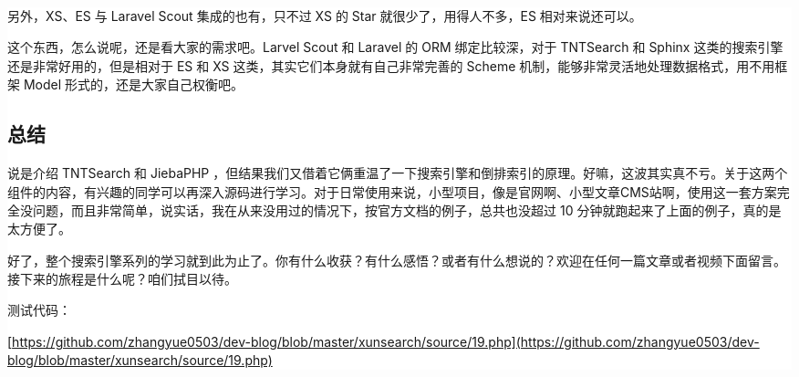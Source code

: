 另外，XS、ES 与 Laravel Scout 集成的也有，只不过 XS 的 Star 就很少了，用得人不多，ES 相对来说还可以。

这个东西，怎么说呢，还是看大家的需求吧。Larvel Scout 和 Laravel 的 ORM 绑定比较深，对于 TNTSearch 和 Sphinx 这类的搜索引擎还是非常好用的，但是相对于 ES 和 XS 这类，其实它们本身就有自己非常完善的 Scheme 机制，能够非常灵活地处理数据格式，用不用框架 Model 形式的，还是大家自己权衡吧。

## 总结

说是介绍 TNTSearch 和 JiebaPHP ，但结果我们又借着它俩重温了一下搜索引擎和倒排索引的原理。好嘛，这波其实真不亏。关于这两个组件的内容，有兴趣的同学可以再深入源码进行学习。对于日常使用来说，小型项目，像是官网啊、小型文章CMS站啊，使用这一套方案完全没问题，而且非常简单，说实话，我在从来没用过的情况下，按官方文档的例子，总共也没超过 10 分钟就跑起来了上面的例子，真的是太方便了。

好了，整个搜索引擎系列的学习就到此为止了。你有什么收获？有什么感悟？或者有什么想说的？欢迎在任何一篇文章或者视频下面留言。接下来的旅程是什么呢？咱们拭目以待。

测试代码：

[https://github.com/zhangyue0503/dev-blog/blob/master/xunsearch/source/19.php](https://github.com/zhangyue0503/dev-blog/blob/master/xunsearch/source/19.php)
